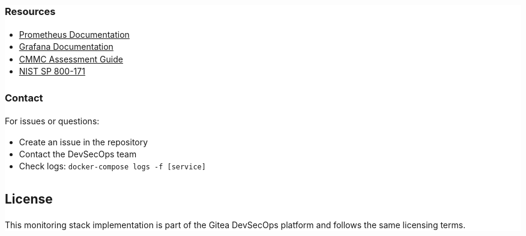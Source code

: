 ### Resources

- [Prometheus Documentation](https://prometheus.io/docs/)
- [Grafana Documentation](https://grafana.com/docs/)
- [CMMC Assessment Guide](https://www.acq.osd.mil/cmmc/)
- [NIST SP 800-171](https://csrc.nist.gov/publications/detail/sp/800-171/rev-2/final)

### Contact

For issues or questions:
- Create an issue in the repository
- Contact the DevSecOps team
- Check logs: `docker-compose logs -f [service]`

## License

This monitoring stack implementation is part of the Gitea DevSecOps platform and follows the same licensing terms.